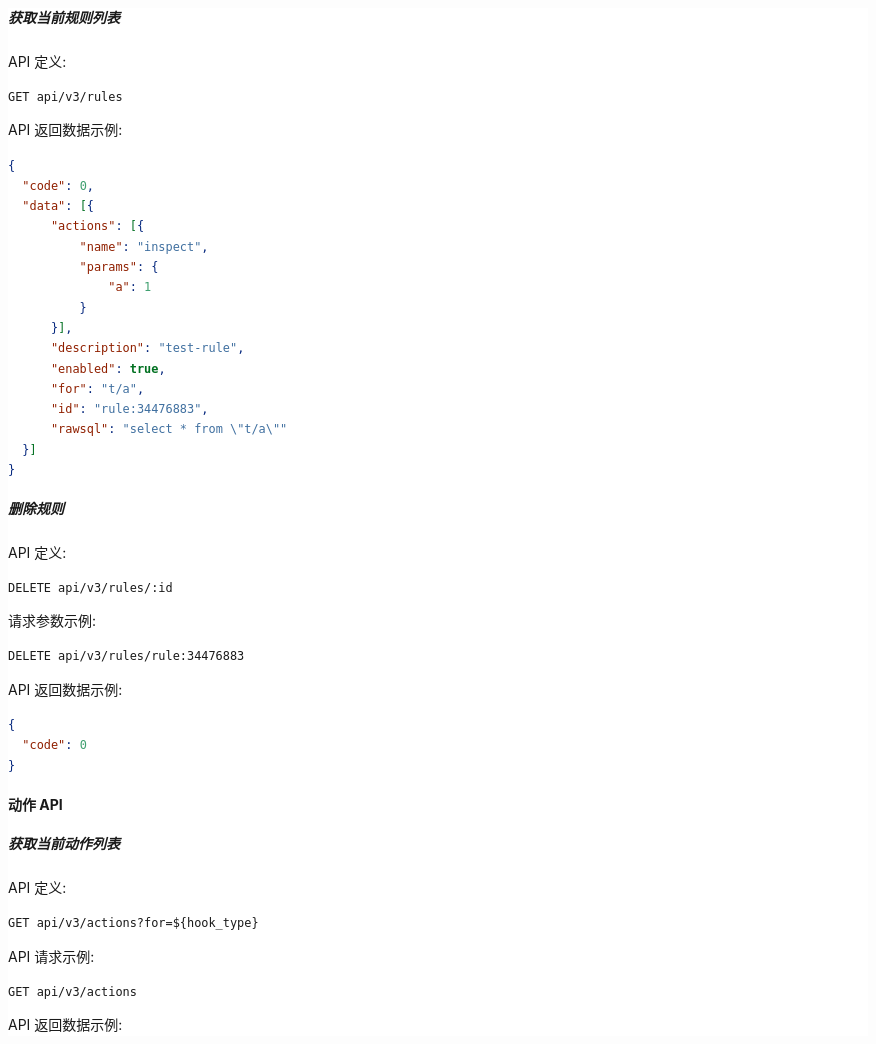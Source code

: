 
##### 获取当前规则列表

API 定义:

    GET api/v3/rules

API 返回数据示例:

``` json
{
  "code": 0,
  "data": [{
      "actions": [{
          "name": "inspect",
          "params": {
              "a": 1
          }
      }],
      "description": "test-rule",
      "enabled": true,
      "for": "t/a",
      "id": "rule:34476883",
      "rawsql": "select * from \"t/a\""
  }]
}
```

##### 删除规则

API 定义:

    DELETE api/v3/rules/:id

请求参数示例:

    DELETE api/v3/rules/rule:34476883

API 返回数据示例:

``` json
{
  "code": 0
}
```

#### 动作 API

##### 获取当前动作列表

API 定义:

    GET api/v3/actions?for=${hook_type}

API 请求示例:

    GET api/v3/actions

API 返回数据示例:
